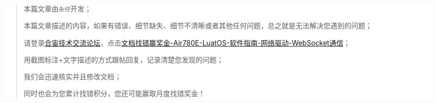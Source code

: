 > 本篇文章由`永仔`开发；
>
> 本篇文章描述的内容，如果有错误、细节缺失、细节不清晰或者其他任何问题，总之就是无法解决您遇到的问题；
>
> 请登录[合宙技术交流论坛](https://chat.openluat.com/)，点击[文档找错赢奖金-Air780E-LuatOS-软件指南-网络驱动-WebSocket通信](https://chat.openluat.com/#/page/matter?125=1846740155415789570&126=%E6%96%87%E6%A1%A3%E6%89%BE%E9%94%99%E8%B5%A2%E5%A5%96%E9%87%91-Air780E-LuatOS-%E8%BD%AF%E4%BB%B6%E6%8C%87%E5%8D%97-%E7%BD%91%E7%BB%9C%E9%A9%B1%E5%8A%A8-WebSocket%E9%80%9A%E4%BF%A1&askid=1846740155415789570)；
>
> 用截图标注+文字描述的方式跟帖回复，记录清楚您发现的问题；
>
> 我们会迅速核实并且修改文档；
>
> 同时也会为您累计找错积分，您还可能赢取月度找错奖金！